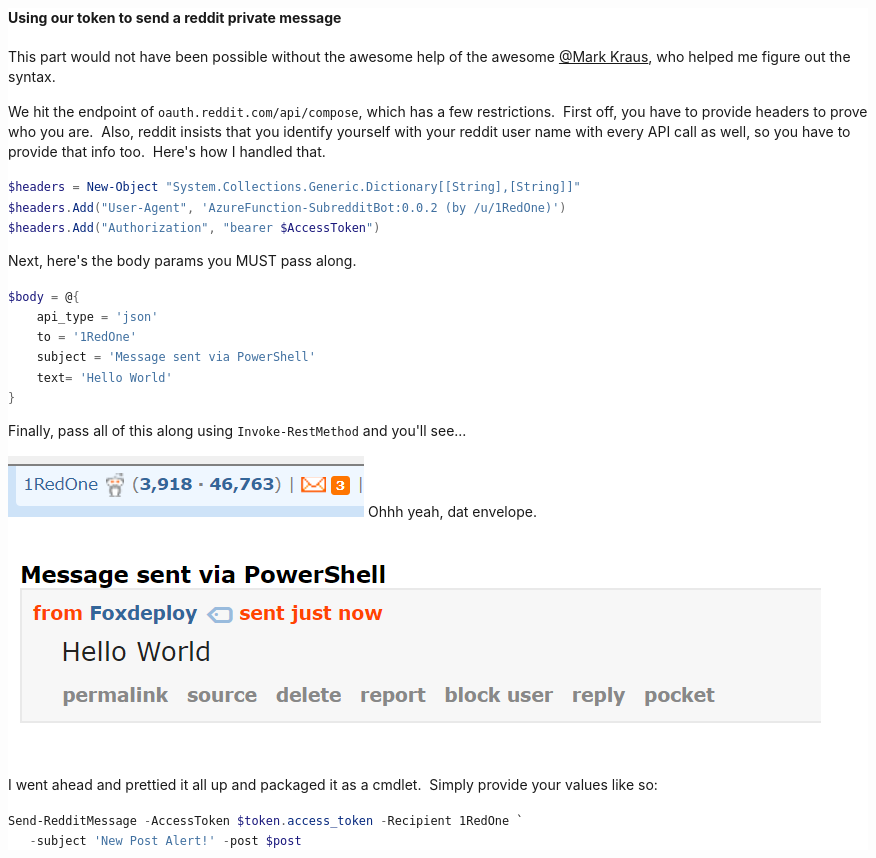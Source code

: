 #### Using our token to send a reddit private message

This part would not have been possible without the awesome help of the awesome [@Mark Kraus](https://twitter.com/markekraus), who helped me figure out the syntax.

We hit the endpoint of `oauth.reddit.com/api/compose`, which has a few restrictions.  First off, you have to provide headers to prove who you are.  Also, reddit insists that you identify yourself with your reddit user name with every API call as well, so you have to provide that info too.  Here's how I handled that.

```powershell
$headers = New-Object "System.Collections.Generic.Dictionary[[String],[String]]"
$headers.Add("User-Agent", 'AzureFunction-SubredditBot:0.0.2 (by /u/1RedOne)')
$headers.Add("Authorization", "bearer $AccessToken")
```

Next, here's the body params you MUST pass along.

```powershell
$body = @{
	api_type = 'json'
	to = '1RedOne'
	subject = 'Message sent via PowerShell'
	text= 'Hello World'
}
```

Finally, pass all of this along using `Invoke-RestMethod` and you'll see...

![](../assets/images/2018/01/images/datenvelope.png) Ohhh yeah, dat envelope.

![](../assets/images/2018/01/images/poshtweet.png)

I went ahead and prettied it all up and packaged it as a cmdlet.  Simply provide your values like so:

```powershell
Send-RedditMessage -AccessToken $token.access_token -Recipient 1RedOne `
   -subject 'New Post Alert!' -post $post
```
